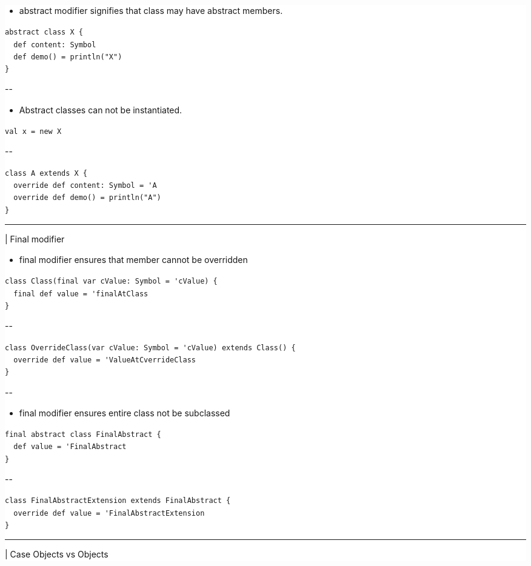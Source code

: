 - abstract modifier signifies that class may have abstract members.

```
abstract class X {
  def content: Symbol
  def demo() = println("X")
}
```
--

- Abstract classes can not be instantiated.

```
val x = new X
```
--

```
class A extends X {
  override def content: Symbol = 'A
  override def demo() = println("A")
}
```
---
| Final modifier

- final modifier ensures that member cannot be overridden

```
class Class(final var cValue: Symbol = 'cValue) {
  final def value = 'finalAtClass
}
```
--

```
class OverrideClass(var cValue: Symbol = 'cValue) extends Class() {
  override def value = 'ValueAtCverrideClass
}
```
--

- final modifier ensures entire class not be subclassed

```
final abstract class FinalAbstract {
  def value = 'FinalAbstract
}
```
--

```
class FinalAbstractExtension extends FinalAbstract {
  override def value = 'FinalAbstractExtension
}
```
---
| Case Objects vs Objects

